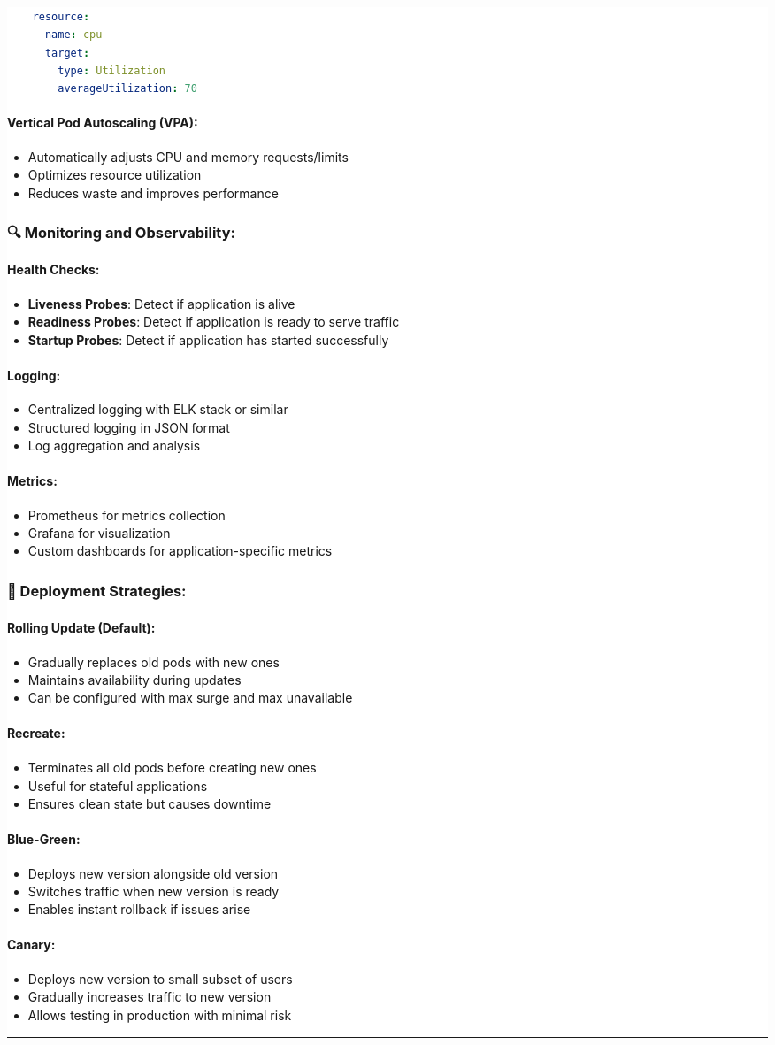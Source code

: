 ```yaml
    resource:
      name: cpu
      target:
        type: Utilization
        averageUtilization: 70
```

#### **Vertical Pod Autoscaling (VPA):**
- Automatically adjusts CPU and memory requests/limits
- Optimizes resource utilization
- Reduces waste and improves performance

### **🔍 Monitoring and Observability:**

#### **Health Checks:**
- **Liveness Probes**: Detect if application is alive
- **Readiness Probes**: Detect if application is ready to serve traffic
- **Startup Probes**: Detect if application has started successfully

#### **Logging:**
- Centralized logging with ELK stack or similar
- Structured logging in JSON format
- Log aggregation and analysis

#### **Metrics:**
- Prometheus for metrics collection
- Grafana for visualization
- Custom dashboards for application-specific metrics

### **🚀 Deployment Strategies:**

#### **Rolling Update (Default):**
- Gradually replaces old pods with new ones
- Maintains availability during updates
- Can be configured with max surge and max unavailable

#### **Recreate:**
- Terminates all old pods before creating new ones
- Useful for stateful applications
- Ensures clean state but causes downtime

#### **Blue-Green:**
- Deploys new version alongside old version
- Switches traffic when new version is ready
- Enables instant rollback if issues arise

#### **Canary:**
- Deploys new version to small subset of users
- Gradually increases traffic to new version
- Allows testing in production with minimal risk

---